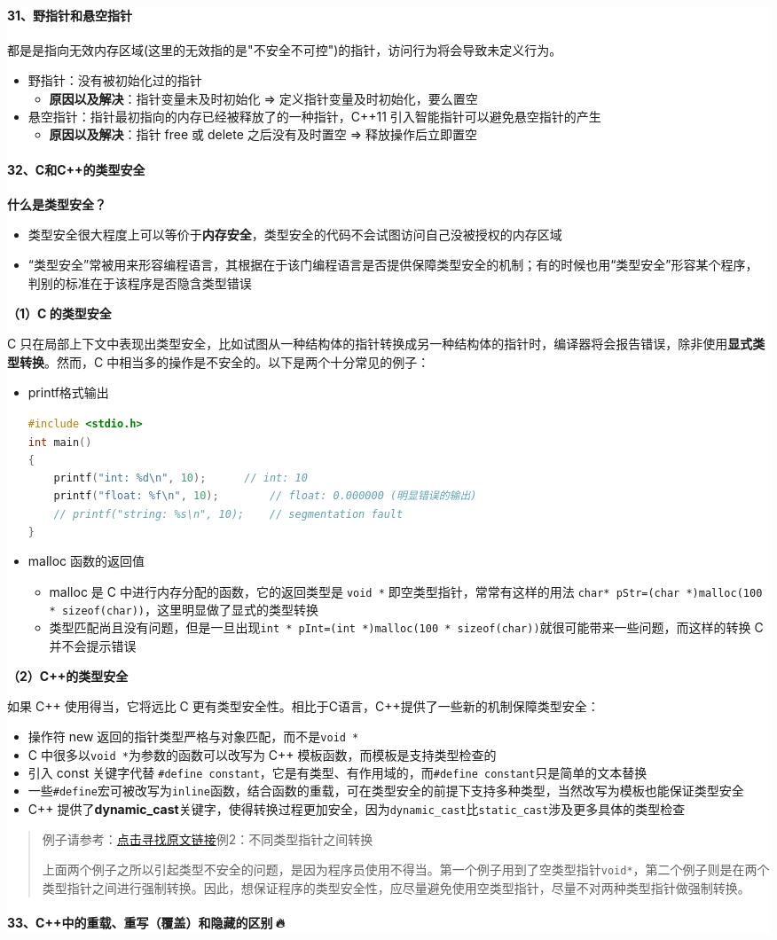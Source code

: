 #### 31、野指针和悬空指针

都是是指向无效内存区域(这里的无效指的是"不安全不可控")的指针，访问行为将会导致未定义行为。

- 野指针：没有被初始化过的指针
  - **原因以及解决**：指针变量未及时初始化 => 定义指针变量及时初始化，要么置空
- 悬空指针：指针最初指向的内存已经被释放了的一种指针，C++11 引入智能指针可以避免悬空指针的产生
  - **原因以及解决**：指针 free 或 delete 之后没有及时置空 => 释放操作后立即置空



#### 32、C和C++的类型安全

 **什么是类型安全？**

- 类型安全很大程度上可以等价于**内存安全**，类型安全的代码不会试图访问自己没被授权的内存区域

- “类型安全”常被用来形容编程语言，其根据在于该门编程语言是否提供保障类型安全的机制；有的时候也用“类型安全”形容某个程序，判别的标准在于该程序是否隐含类型错误

**（1）C 的类型安全**

C 只在局部上下文中表现出类型安全，比如试图从一种结构体的指针转换成另一种结构体的指针时，编译器将会报告错误，除非使用**显式类型转换**。然而，C 中相当多的操作是不安全的。以下是两个十分常见的例子：

- printf格式输出

  ```cpp
  #include <stdio.h>
  int main()
  {
      printf("int: %d\n", 10);		// int: 10
      printf("float: %f\n", 10);		// float: 0.000000 (明显错误的输出)
      // printf("string: %s\n", 10);	// segmentation fault
  }
  ```

- malloc 函数的返回值
  - malloc 是 C 中进行内存分配的函数，它的返回类型是 `void *` 即空类型指针，常常有这样的用法 `char* pStr=(char *)malloc(100 * sizeof(char))`，这里明显做了显式的类型转换
  - 类型匹配尚且没有问题，但是一旦出现`int * pInt=(int *)malloc(100 * sizeof(char))`就很可能带来一些问题，而这样的转换 C 并不会提示错误


**（2）C++的类型安全**

如果 C++ 使用得当，它将远比 C 更有类型安全性。相比于C语言，C++提供了一些新的机制保障类型安全：

- 操作符 new 返回的指针类型严格与对象匹配，而不是`void *`
- C 中很多以`void *`为参数的函数可以改写为 C++ 模板函数，而模板是支持类型检查的
- 引入 const 关键字代替 `#define constant`，它是有类型、有作用域的，而`#define constant`只是简单的文本替换
- 一些`#define`宏可被改写为`inline`函数，结合函数的重载，可在类型安全的前提下支持多种类型，当然改写为模板也能保证类型安全
- C++ 提供了**dynamic_cast**关键字，使得转换过程更加安全，因为`dynamic_cast`比`static_cast`涉及更多具体的类型检查

> 例子请参考：[点击寻找原文链接](#name2)例2：不同类型指针之间转换
>
> 上面两个例子之所以引起类型不安全的问题，是因为程序员使用不得当。第一个例子用到了空类型指针`void*`，第二个例子则是在两个类型指针之间进行强制转换。因此，想保证程序的类型安全性，应尽量避免使用空类型指针，尽量不对两种类型指针做强制转换。



#### 33、C++中的重载、重写（覆盖）和隐藏的区别 :fire:
